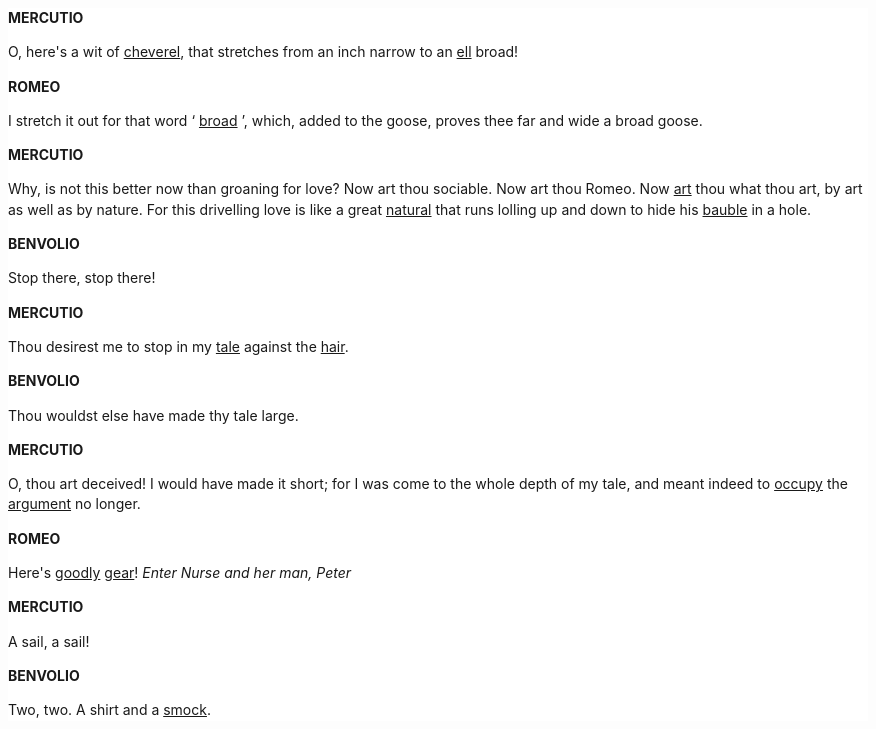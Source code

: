 
**MERCUTIO**

O, here's a wit of [cheverel][49], that stretches from
an inch narrow to an [ell][50] broad!

[49]: {{page.q}}=4516 "cheverel (n.): kid leather [noted for its pliancy]"
[50]: {{page.q}}=9816 "ell (n.): measure of length [45 inches / c.114 cm in England]"


**ROMEO**

I stretch it out for that word ‘ [broad][51] ’, which, added
to the goose, proves thee far and wide a broad goose.

[51]: {{page.q}}=2619 "broad (adj.) 5: plain, evident, obvious"


**MERCUTIO**

Why, is not this better now than groaning for
love? Now art thou sociable. Now art thou Romeo. Now
[art][52] thou what thou art, by art as well as by nature. For
this drivelling love is like a great [natural][53] that runs lolling
up and down to hide his [bauble][54] in a hole.

[52]: {{page.q}}=53 "art (n.) 8: rhetorical art, verbal artistry"
[53]: {{page.q}}=11276 "natural (n.): congenital idiot, half-wit, fool"
[54]: {{page.q}}=1710 "bauble (n.) 3: decorated rod of office, fool's staff"


**BENVOLIO**

Stop there, stop there!



**MERCUTIO**

Thou desirest me to stop in my [tale][55] against
the [hair][56].

[55]: {{page.q}}=5702 "tale (n.) 1: talking, discourse"
[56]: {{page.q}}=18713 "hair, against the: against the grain, contrary to inclination"


**BENVOLIO**

Thou wouldst else have made thy tale large.



**MERCUTIO**

O, thou art deceived! I would have made it
short; for I was come to the whole depth of my tale, and
meant indeed to [occupy][58] the [argument][57] no longer.

[57]: {{page.q}}=45 "argument (n.) 2: story, subject, plot"
[58]: {{page.q}}=11960 "occupy (v.): fornicate, have sexual dealings [with]"


**ROMEO**

Here's [goodly][60] [gear][59]!
_Enter Nurse and her man, Peter_

[59]: {{page.q}}=17831 "gear (n.) 1: business, affair, matter"
[60]: {{page.q}}=17844 "goodly (adj.) 1: splendid, excellent, fine"


**MERCUTIO**

A sail, a sail!



**BENVOLIO**

Two, two. A shirt and a [smock][61].


[1]: {{page.q}}=5571 "tonight (adv.): last night, this past night"
[2]: {{page.q}}=7615 "wench (n.): girl, lass"
[3]: {{page.q}}=215 "answer (v.) 5: cope with, face, encounter"
[4]: {{page.q}}=9307 "dare (v.) 1: challenge, confront, defy"
[5]: {{page.q}}=13428 "pin (n.) 3: [archery] peg in the middle of a target; centre"
[6]: {{page.q}}=1744 "butt-shaft (n.): blunt-headed arrow"
[7]: {{page.q}}=3958 "captain (n.): commander, chief, leader"
[8]: {{page.q}}=3878 "compliment, complement (n.) 1: example of good manners, instance of proper behaviour"
[9]: {{page.q}}=8824 "distance (n.) 1: [fencing] regulation space to be kept between contestants"
[10]: {{page.q}}=13429 "pricksong (n.): vocal music written down, printed music"
[11]: {{page.q}}=12625 "proportion (n.) 10: proper rhythm, correct value [of notes]"
[12]: {{page.q}}=18711 "house (n.) 4: school of instruction, training school"
[13]: {{page.q}}=869 "antic, antick(e), antique (adj.) 1: fantastic, bizarre, weird"
[14]: {{page.q}}=20599 "fantastico (n.): absurdity, person of wild ideas"
[15]: {{page.q}}=13446 "phantasime (n.): one full of fancies, extravagantly behaved individual"
[16]: {{page.q}}=13357 "pox (n.): venereal disease; also: plague, or any other disease displaying skin pustules"
[17]: {{page.q}}=880 "accent (n.) 1: talk, speech, utterance, words"
[18]: {{page.q}}=5549 "tall (adj.) 1: brave, valiant, bold"
[19]: {{page.q}}=17887 "grandsire (n.) 1: grandfather"
[20]: {{page.q}}=20600 "fly (n.): parasite, flatterer, hanger-on"
[21]: {{page.q}}=14513 "stand (v.) 5: make a stand, be resolute [on a point]"
[22]: {{page.q}}=19867 "form (n.) 5: way of behaving, behaviour, code of conduct"
[23]: {{page.q}}=11488 "number (n.) 2: (plural) metre, versification"
[24]: {{page.q}}=1464 "berhyme, be-rime (v.): celebrate in rhyme, put into rhyme"
[25]: {{page.q}}=9308 "dowdy (n.): unattractive woman, shabbily dressed girl"
[26]: {{page.q}}=17927 "grey (adj.) 3: [of eyes] grey-blue, blue-tinged"
[27]: {{page.q}}=18136 "harlot (n.): prostitute, whore"
[28]: {{page.q}}=18236 "hilding (n.): good-for-nothing, worthless individual"
[29]: {{page.q}}=2914 "counterfeit (n.) 1: false imitation, spurious image"
[30]: {{page.q}}=15686 "slop, slops (n.): large loose breeches, baggy trousers"
[31]: {{page.q}}=19951 "fairly (adv.) 5: fully, completely, entirely"
[32]: {{page.q}}=10890 "morrow (n.): morning"
[33]: {{page.q}}=2813 "conceive (v.) 1: understand, comprehend, follow"
[34]: {{page.q}}=16007 "slip (n.) 4: countefeit coin; also: evasion"
[35]: {{page.q}}=18610 "hams (n.): thighs, legs"
[36]: {{page.q}}=19072 "kindly (adv.) 4: naturally, spontaneously, convincingly"
[37]: {{page.q}}=7645 "wit (n.) 2: mental sharpness, acumen, quickness, ingenuity"
[38]: {{page.q}}=15978 "singleness: simplicity, shallowness, silliness"
[39]: {{page.q}}=15977 "single-soled (adj.): thin, poor, worthless"
[40]: {{page.q}}=14857 "singular (adj.): unmatched, preeminent, outstanding"
[41]: {{page.q}}=15758 "solely (adv.) 1: wholly, entirely, altogether"
[42]: {{page.q}}=8049 "wits, also five wits: faculties of the mind (common wit, imagination, fantasy, estimation, memory) or body (the five senses)"
[43]: {{page.q}}=15979 "swits and spurs: [switches] at full speed, in hot haste"
[44]: {{page.q}}=11107 "match (n.) 5: victory, success, triumph"
[45]: {{page.q}}=8049 "wits, also five wits: faculties of the mind (common wit, imagination, fantasy, estimation, memory) or body (the five senses)"
[46]: {{page.q}}=18046 "goose (n.) 1: prostitute, whore"
[47]: {{page.q}}=15980 "sweeting (n.) 2: sweet-flavoured variety of apple"
[48]: {{page.q}}=7645 "wit (n.) 2: mental sharpness, acumen, quickness, ingenuity"
[61]: {{page.q}}=15735 "smock (n.): woman's undergarment, shift, slip, chemise"
[62]: {{page.q}}=30 "anon (adv.) 1: soon, shortly, presently"
[63]: {{page.q}}=10890 "morrow (n.): morning"
[64]: {{page.q}}=8408 "dial (n.): watch, timepiece, pocket sundial"
[65]: {{page.q}}=13725 "quoth (v.): said"
[66]: {{page.q}}=20601 "fault of, for (prep.): in default of, in the absence of"
[67]: {{page.q}}=3157 "confidence (n.) 3: malapropism for ‘conference’"
[68]: {{page.q}}=10225 "endite (v.): deliberate malapropism for ‘invite’"
[69]: {{page.q}}=1420 "bawd (n.): pimp, procurer, pander, go-between"
[70]: {{page.q}}=19632 "lenten (adj.) 1: made in Lent [without meat]"
[71]: {{page.q}}=18714 "hoar (adj.) 2: mouldy, musty, rotten"
[72]: {{page.q}}=14025 "something (adv.) 1: somewhat, rather"
[73]: {{page.q}}=14944 "spend (v.) 1: use up, wear out, exhaust, bring to an end"
[74]: {{page.q}}=15981 "stale (adj.) 4: unfresh, old, deteriorating"
[75]: {{page.q}}=15165 "score (n.) 2: tavern-bill, alehouse tally"
[76]: {{page.q}}=11108 "merchant (n.) 2: fellow, character, lad"
[77]: {{page.q}}=14344 "saucy (adj.) 1: insolent, impudent, presumptuous, defiant"
[78]: {{page.q}}=17313 "ropery (n.): roguery, tricks, rascal ways"
[79]: {{page.q}}=14500 "stand to (v.) 1: maintain, uphold, be steadfast in"
[80]: {{page.q}}=6428 "take down (v.) 1: humble, lower, cut down to size"
[81]: {{page.q}}=19182 "lusty (adj.) 2: merry, cheerful, lively"
[82]: {{page.q}}=18880 "Jack (n.) 1: Jack-in-office, ill-mannered fellow, lout, knave"
[83]: {{page.q}}=15014 "scurvy (adj.) 1: contemptible, despicable, wretched"
[84]: {{page.q}}=20602 "flirt-gill (n.): fast girl, loose woman"
[85]: {{page.q}}=18989 "knave (n.) 1: scoundrel, rascal, rogue"
[86]: {{page.q}}=18989 "knave (n.) 1: scoundrel, rascal, rogue"
[87]: {{page.q}}=14128 "suffer (v.) 1: allow, permit, let"
[88]: {{page.q}}=7550 "warrant (v.) 1: assure, promise, guarantee, confirm"
[89]: {{page.q}}=8910 "draw (v.) 10: draw a sword"
[90]: {{page.q}}=17569 "gross (adj.) 8: vile, abhorrent, wicked"
[91]: {{page.q}}=17658 "gentlewoman (n.): woman of good breeding, well-born lady"
[92]: {{page.q}}=9309 "double (adv.) 2: deceptively, deceitfully, in a two-faced way"
[93]: {{page.q}}=5799 "weak (adj.) 3: contemptible, despicable, dishonourable"
[94]: {{page.q}}=2672 "commend (v.) 1: convey greetings, present kind regards"
[95]: {{page.q}}=12731 "protest (v.) 2: declare, say, swear"
[96]: {{page.q}}=10405 "mark (v.) 1: note, pay attention [to], take notice [of]"
[97]: {{page.q}}=13432 "protest (v.) 4: declare love"
[98]: {{page.q}}=15983 "shrift (n.) 1: confession"
[99]: {{page.q}}=4172 "cell (n.): small humble dwelling"
[100]: {{page.q}}=14312 "shrive (v.): hear confession, grant absolution, forgive"
[101]: {{page.q}}=15984 "stair (n.): ladder"
[102]: {{page.q}}=6429 "tackled (adj.): made of rope"
[103]: {{page.q}}=6430 "topgallant (n.): summit, top platform"
[104]: {{page.q}}=2736 "convoy (n.): means of transport, method of conveyance"
[105]: {{page.q}}=13747 "quit (v.) 5: pay back, repay, reward"
[106]: {{page.q}}=7550 "warrant (v.) 1: assure, promise, guarantee, confirm"
[107]: {{page.q}}=12237 "prating (adj.): prattling, chattering, blathering"
[108]: {{page.q}}=19773 "fain (adv.): gladly, willingly"
[109]: {{page.q}}=19633 "lay knife aboard: make a claim, establish a position"
[110]: {{page.q}}=19129 "lief, had as: should like just as much"
[111]: {{page.q}}=12275 "proper (adj.) 1: good-looking, handsome, comely"
[112]: {{page.q}}=7550 "warrant (v.) 1: assure, promise, guarantee, confirm"
[113]: {{page.q}}=2651 "clout (n.) 1: piece of cloth, rag; handkerchief"
[114]: {{page.q}}=7459 "versal (adj.): malapropism for ‘universal’"
[115]: {{page.q}}=15985 "sententious (adj.) 2: malapropism for ‘sentences’"
[116]: {{page.q}}=139 "apace (adv.): quickly, speedily, at a great rate"
[117]: {{page.q}}=1601 "before (adv.) 1: ahead, in advance"